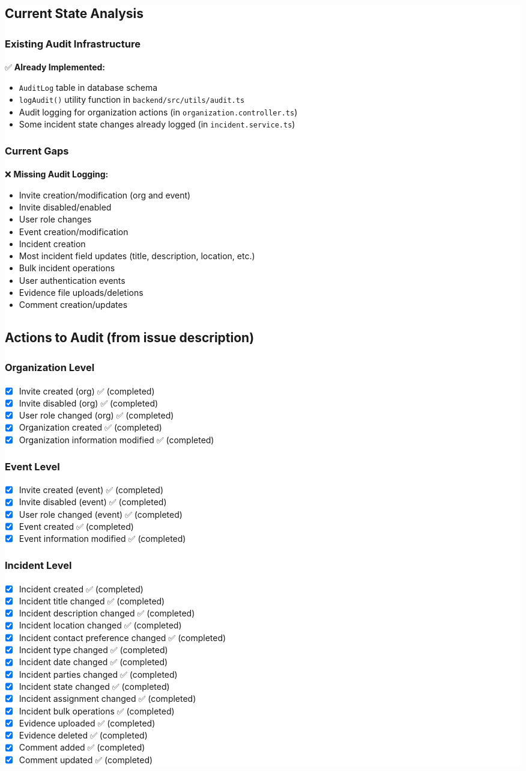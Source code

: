 ## Current State Analysis

### Existing Audit Infrastructure
✅ **Already Implemented:**
- `AuditLog` table in database schema
- `logAudit()` utility function in `backend/src/utils/audit.ts`
- Audit logging for organization actions (in `organization.controller.ts`)
- Some incident state changes already logged (in `incident.service.ts`)

### Current Gaps
❌ **Missing Audit Logging:**
- Invite creation/modification (org and event)
- Invite disabled/enabled
- User role changes
- Event creation/modification
- Incident creation
- Most incident field updates (title, description, location, etc.)
- Bulk incident operations
- User authentication events
- Evidence file uploads/deletions
- Comment creation/updates

## Actions to Audit (from issue description)

### Organization Level
- [x] Invite created (org) ✅ (completed)
- [x] Invite disabled (org) ✅ (completed)
- [x] User role changed (org) ✅ (completed)
- [x] Organization created ✅ (completed)
- [x] Organization information modified ✅ (completed)

### Event Level
- [x] Invite created (event) ✅ (completed)
- [x] Invite disabled (event) ✅ (completed)
- [x] User role changed (event) ✅ (completed)
- [x] Event created ✅ (completed)
- [x] Event information modified ✅ (completed)

### Incident Level
- [x] Incident created ✅ (completed)
- [x] Incident title changed ✅ (completed)
- [x] Incident description changed ✅ (completed)
- [x] Incident location changed ✅ (completed)
- [x] Incident contact preference changed ✅ (completed)
- [x] Incident type changed ✅ (completed)
- [x] Incident date changed ✅ (completed)
- [x] Incident parties changed ✅ (completed)
- [x] Incident state changed ✅ (completed)
- [x] Incident assignment changed ✅ (completed)
- [x] Incident bulk operations ✅ (completed)
- [x] Evidence uploaded ✅ (completed)
- [x] Evidence deleted ✅ (completed)
- [x] Comment added ✅ (completed)
- [x] Comment updated ✅ (completed)
